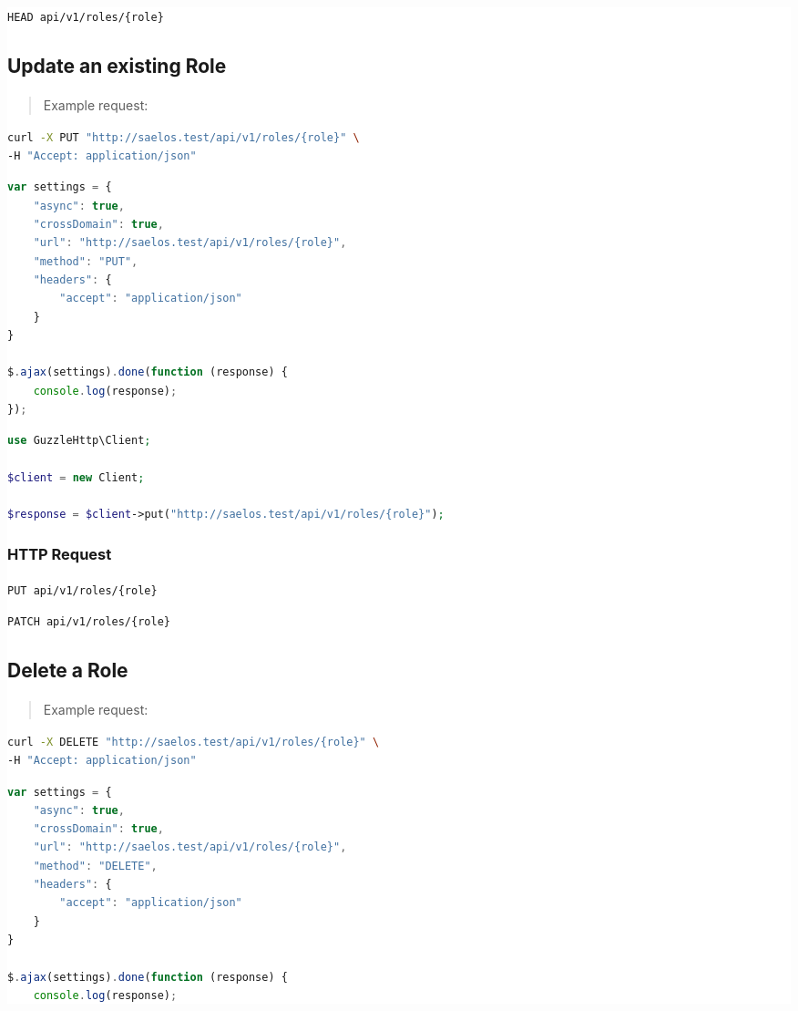 `HEAD api/v1/roles/{role}`





## Update an existing Role

> Example request:

```bash
curl -X PUT "http://saelos.test/api/v1/roles/{role}" \
-H "Accept: application/json"
```

```javascript
var settings = {
    "async": true,
    "crossDomain": true,
    "url": "http://saelos.test/api/v1/roles/{role}",
    "method": "PUT",
    "headers": {
        "accept": "application/json"
    }
}

$.ajax(settings).done(function (response) {
    console.log(response);
});
```

```php
use GuzzleHttp\Client;

$client = new Client;

$response = $client->put("http://saelos.test/api/v1/roles/{role}");
```


### HTTP Request
`PUT api/v1/roles/{role}`

`PATCH api/v1/roles/{role}`





## Delete a Role

> Example request:

```bash
curl -X DELETE "http://saelos.test/api/v1/roles/{role}" \
-H "Accept: application/json"
```

```javascript
var settings = {
    "async": true,
    "crossDomain": true,
    "url": "http://saelos.test/api/v1/roles/{role}",
    "method": "DELETE",
    "headers": {
        "accept": "application/json"
    }
}

$.ajax(settings).done(function (response) {
    console.log(response);
```